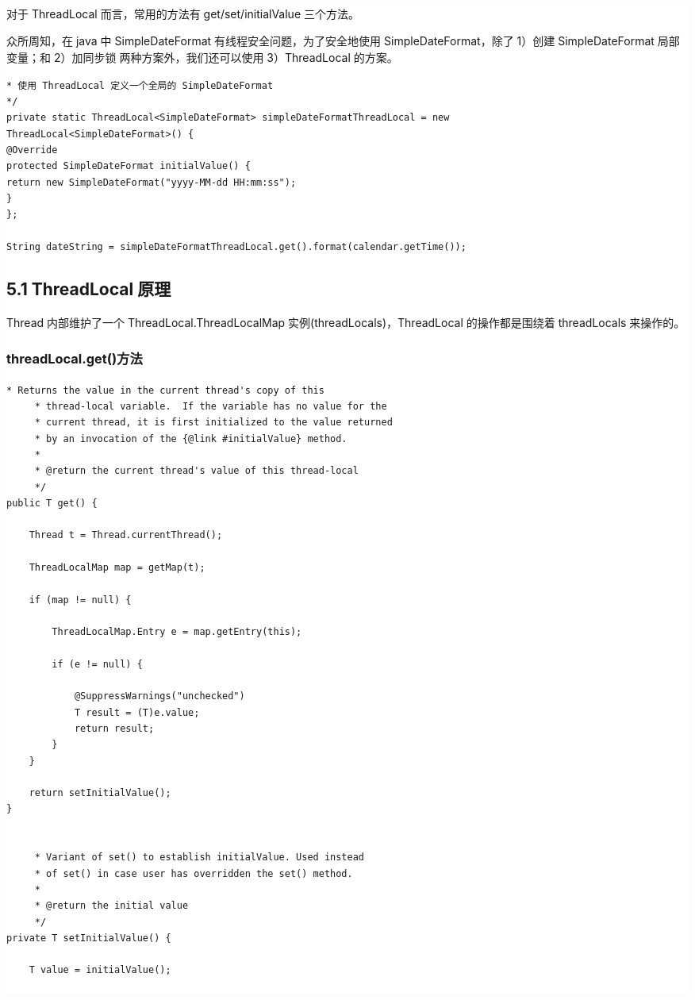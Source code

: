 
对于 ThreadLocal 而言，常用的方法有 get/set/initialValue 三个方法。

众所周知，在 java 中 SimpleDateFormat 有线程安全问题，为了安全地使用 SimpleDateFormat，除了 1）创建 SimpleDateFormat 局部变量；和 2）加同步锁 两种方案外，我们还可以使用 3）ThreadLocal 的方案。

```
* 使用 ThreadLocal 定义一个全局的 SimpleDateFormat
*/
private static ThreadLocal<SimpleDateFormat> simpleDateFormatThreadLocal = new
ThreadLocal<SimpleDateFormat>() {
@Override
protected SimpleDateFormat initialValue() {
return new SimpleDateFormat("yyyy-MM-dd HH:mm:ss");
}
};

String dateString = simpleDateFormatThreadLocal.get().format(calendar.getTime());
```

5.1 ThreadLocal 原理
------------------

Thread 内部维护了一个 ThreadLocal.ThreadLocalMap 实例(threadLocals)，ThreadLocal 的操作都是围绕着 threadLocals 来操作的。

### threadLocal.get()方法

```
* Returns the value in the current thread's copy of this
     * thread-local variable.  If the variable has no value for the
     * current thread, it is first initialized to the value returned
     * by an invocation of the {@link #initialValue} method.
     *
     * @return the current thread's value of this thread-local
     */
public T get() {
    
    Thread t = Thread.currentThread();
    
    ThreadLocalMap map = getMap(t);
    
    if (map != null) {
        
        ThreadLocalMap.Entry e = map.getEntry(this);
        
        if (e != null) {
            
            @SuppressWarnings("unchecked")
            T result = (T)e.value;
            return result;
        }
    }
    
    return setInitialValue();
}
​
 
     * Variant of set() to establish initialValue. Used instead
     * of set() in case user has overridden the set() method.
     *
     * @return the initial value
     */
private T setInitialValue() {
    
    T value = initialValue();
    
```